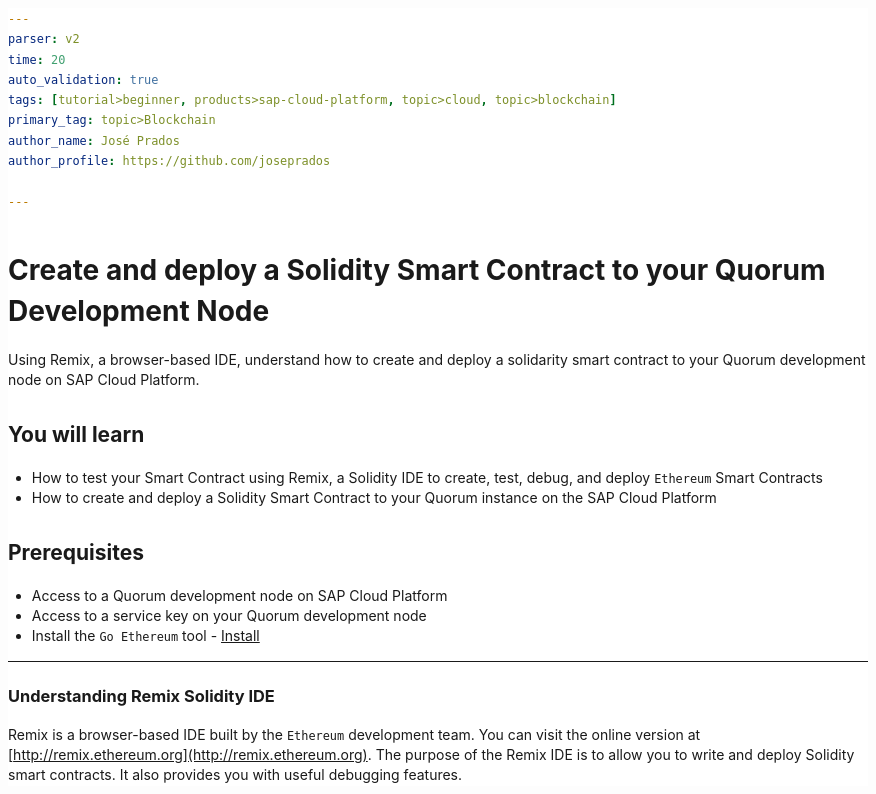 ```yaml
---
parser: v2
time: 20
auto_validation: true
tags: [tutorial>beginner, products>sap-cloud-platform, topic>cloud, topic>blockchain]
primary_tag: topic>Blockchain
author_name: José Prados
author_profile: https://github.com/joseprados

---
```


# Create and deploy a Solidity Smart Contract to your Quorum Development Node
 Using Remix, a browser-based IDE, understand how to create and deploy a solidarity smart contract to your Quorum development node on SAP Cloud Platform.

## You will learn
  - How to test your Smart Contract using Remix, a Solidity IDE to create, test, debug, and deploy `Ethereum` Smart Contracts
  - How to create and deploy a Solidity Smart Contract to your Quorum instance on the SAP Cloud Platform

## Prerequisites
  - Access to a Quorum development node on SAP Cloud Platform
  - Access to a service key on your Quorum development node
  - Install the `Go Ethereum` tool - [Install](https://geth.ethereum.org/install/)

---

### Understanding Remix Solidity IDE


Remix is a browser-based IDE built by the `Ethereum` development team. You can visit the online version at [http://remix.ethereum.org](http://remix.ethereum.org). The purpose of the Remix IDE is to allow you to write and deploy Solidity smart contracts. It also provides you with useful debugging features.
